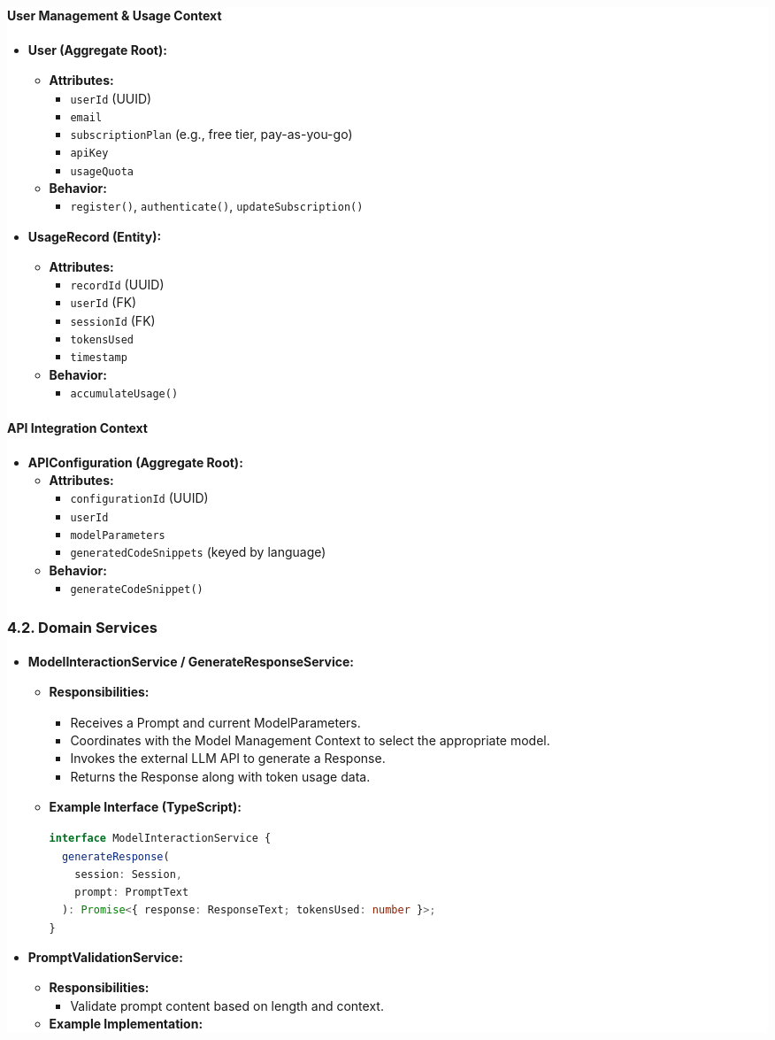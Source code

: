 #### **User Management & Usage Context**
- **User (Aggregate Root):**
  - **Attributes:**  
    - `userId` (UUID)  
    - `email`  
    - `subscriptionPlan` (e.g., free tier, pay-as-you-go)  
    - `apiKey`  
    - `usageQuota`
  - **Behavior:**  
    - `register()`, `authenticate()`, `updateSubscription()`

- **UsageRecord (Entity):**
  - **Attributes:**  
    - `recordId` (UUID)  
    - `userId` (FK)  
    - `sessionId` (FK)  
    - `tokensUsed`  
    - `timestamp`
  - **Behavior:**  
    - `accumulateUsage()`

#### **API Integration Context**
- **APIConfiguration (Aggregate Root):**
  - **Attributes:**  
    - `configurationId` (UUID)  
    - `userId`  
    - `modelParameters`  
    - `generatedCodeSnippets` (keyed by language)
  - **Behavior:**  
    - `generateCodeSnippet()`

### 4.2. Domain Services

- **ModelInteractionService / GenerateResponseService:**
  - **Responsibilities:**  
    - Receives a Prompt and current ModelParameters.
    - Coordinates with the Model Management Context to select the appropriate model.
    - Invokes the external LLM API to generate a Response.
    - Returns the Response along with token usage data.
  - **Example Interface (TypeScript):**

    ```typescript
    interface ModelInteractionService {
      generateResponse(
        session: Session,
        prompt: PromptText
      ): Promise<{ response: ResponseText; tokensUsed: number }>;
    }
    ```

- **PromptValidationService:**
  - **Responsibilities:**  
    - Validate prompt content based on length and context.
  - **Example Implementation:**
